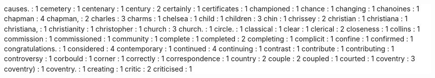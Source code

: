 causes. : 1
cemetery : 1
centenary : 1
century : 2
certainly : 1
certificates : 1
championed : 1
chance : 1
changing : 1
chanoines : 1
chapman : 4
chapman, : 2
charles : 3
charms : 1
chelsea : 1
child : 1
children : 3
chin : 1
chrissey : 2
christian : 1
christiana : 1
christiana, : 1
christianity : 1
christopher : 1
church : 3
church. : 1
circle. : 1
classical : 1
clear : 1
clerical : 2
closeness : 1
collins : 1
commission : 1
commissioned : 1
community : 1
complete : 1
completed : 2
completing : 1
complicit : 1
confine : 1
confirmed : 1
congratulations. : 1
considered : 4
contemporary : 1
continued : 4
continuing : 1
contrast : 1
contribute : 1
contributing : 1
controversy : 1
corbould : 1
corner : 1
correctly : 1
correspondence : 1
country : 2
couple : 2
coupled : 1
courted : 1
coventry : 3
coventry) : 1
coventry. : 1
creating : 1
critic : 2
criticised : 1